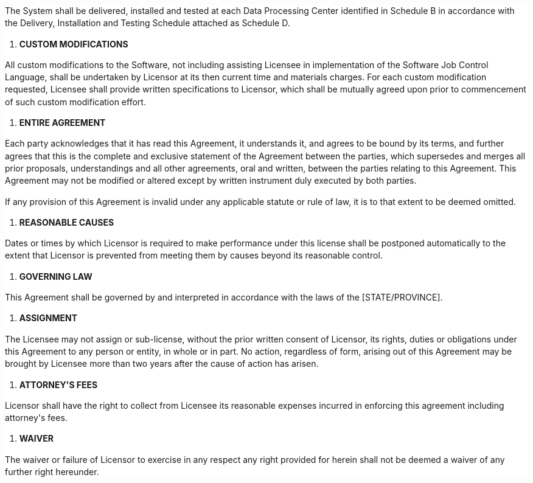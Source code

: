 The System shall be delivered, installed and tested at each Data
Processing Center identified in Schedule B in accordance with the
Delivery, Installation and Testing Schedule attached as Schedule D.

1.  **CUSTOM MODIFICATIONS**

All custom modifications to the Software, not including assisting
Licensee in implementation of the Software Job Control Language, shall
be undertaken by Licensor at its then current time and materials
charges. For each custom modification requested, Licensee shall provide
written specifications to Licensor, which shall be mutually agreed upon
prior to commencement of such custom modification effort.

1.  **ENTIRE AGREEMENT**

Each party acknowledges that it has read this Agreement, it understands
it, and agrees to be bound by its terms, and further agrees that this is
the complete and exclusive statement of the Agreement between the
parties, which supersedes and merges all prior proposals, understandings
and all other agreements, oral and written, between the parties relating
to this Agreement. This Agreement may not be modified or altered except
by written instrument duly executed by both parties.

If any provision of this Agreement is invalid under any applicable
statute or rule of law, it is to that extent to be deemed omitted.

1.  **REASONABLE CAUSES**

Dates or times by which Licensor is required to make performance under
this license shall be postponed automatically to the extent that
Licensor is prevented from meeting them by causes beyond its reasonable
control.

1.  **GOVERNING LAW**

This Agreement shall be governed by and interpreted in accordance with
the laws of the \[STATE/PROVINCE\].

1.  **ASSIGNMENT**

The Licensee may not assign or sub-license, without the prior written
consent of Licensor, its rights, duties or obligations under this
Agreement to any person or entity, in whole or in part. No action,
regardless of form, arising out of this Agreement may be brought by
Licensee more than two years after the cause of action has arisen.

1.  **ATTORNEY'S FEES**

Licensor shall have the right to collect from Licensee its reasonable
expenses incurred in enforcing this agreement including attorney\'s
fees.

1.  **WAIVER**

The waiver or failure of Licensor to exercise in any respect any right
provided for herein shall not be deemed a waiver of any further right
hereunder.
